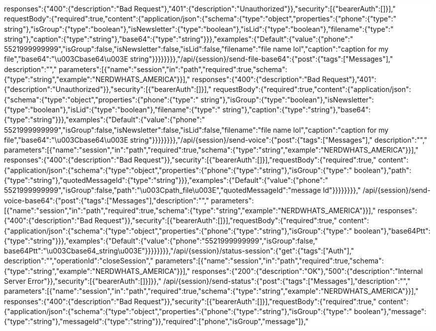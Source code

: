 responses":{"400":{"description":"Bad Request"},"401":{"description":"Unauthorized"}},"security":[{"bearerAuth":[]}],"
requestBody":{"required":true,"content":{"application/json":{"schema":{"type":"object","properties":{"phone":{"type":"
string"},"isGroup":{"type":"boolean"},"isNewsletter":{"type":"boolean"},"isLid":{"type":"boolean"},"filename":{"type":"
string"},"caption":{"type":"string"},"base64":{"type":"string"}}},"examples":{"Default":{"value":{"phone":"
5521999999999","isGroup":false,"isNewsletter":false,"isLid":false,"filename":"file name lol","caption":"caption for my
file","base64":"\u003Cbase64\u003E string"}}}}}}}},"/api/{session}/send-file-base64":{"post":{"tags":["Messages"],"
description":"","
parameters":[{"name":"session","in":"path","required":true,"schema":{"type":"string","example":"NERDWHATS_AMERICA"}}],"
responses":{"400":{"description":"Bad Request"},"401":{"description":"Unauthorized"}},"security":[{"bearerAuth":[]}],"
requestBody":{"required":true,"content":{"application/json":{"schema":{"type":"object","properties":{"phone":{"type":"
string"},"isGroup":{"type":"boolean"},"isNewsletter":{"type":"boolean"},"isLid":{"type":"boolean"},"filename":{"type":"
string"},"caption":{"type":"string"},"base64":{"type":"string"}}},"examples":{"Default":{"value":{"phone":"
5521999999999","isGroup":false,"isNewsletter":false,"isLid":false,"filename":"file name lol","caption":"caption for my
file","base64":"\u003Cbase64\u003E string"}}}}}}}},"/api/{session}/send-voice":{"post":{"tags":["Messages"],"
description":"","
parameters":[{"name":"session","in":"path","required":true,"schema":{"type":"string","example":"NERDWHATS_AMERICA"}}],"
responses":{"400":{"description":"Bad Request"}},"security":[{"bearerAuth":[]}],"requestBody":{"required":true,"
content":{"application/json":{"schema":{"type":"object","properties":{"phone":{"type":"string"},"isGroup":{"type":"
boolean"},"path":{"type":"string"},"quotedMessageId":{"type":"string"}}},"examples":{"Default":{"value":{"phone":"
5521999999999","isGroup":false,"path":"\u003Cpath_file\u003E","quotedMessageId":"message Id"}}}}}}}},"
/api/{session}/send-voice-base64":{"post":{"tags":["Messages"],"description":"","
parameters":[{"name":"session","in":"path","required":true,"schema":{"type":"string","example":"NERDWHATS_AMERICA"}}],"
responses":{"400":{"description":"Bad Request"}},"security":[{"bearerAuth":[]}],"requestBody":{"required":true,"
content":{"application/json":{"schema":{"type":"object","properties":{"phone":{"type":"string"},"isGroup":{"type":"
boolean"},"base64Ptt":{"type":"string"}}},"examples":{"Default":{"value":{"phone":"5521999999999","isGroup":false,"
base64Ptt":"\u003Cbase64_string\u003E"}}}}}}}},"/api/{session}/status-session":{"get":{"tags":["Auth"],"
description":"","operationId":"closeSession","
parameters":[{"name":"session","in":"path","required":true,"schema":{"type":"string","example":"NERDWHATS_AMERICA"}}],"
responses":{"200":{"description":"OK"},"500":{"description":"Internal Server Error"}},"security":[{"bearerAuth":[]}]}},"
/api/{session}/send-status":{"post":{"tags":["Messages"],"description":"","
parameters":[{"name":"session","in":"path","required":true,"schema":{"type":"string","example":"NERDWHATS_AMERICA"}}],"
responses":{"400":{"description":"Bad Request"}},"security":[{"bearerAuth":[]}],"requestBody":{"required":true,"
content":{"application/json":{"schema":{"type":"object","properties":{"phone":{"type":"string"},"isGroup":{"type":"
boolean"},"message":{"type":"string"},"messageId":{"type":"string"}},"required":["phone","isGroup","message"]},"